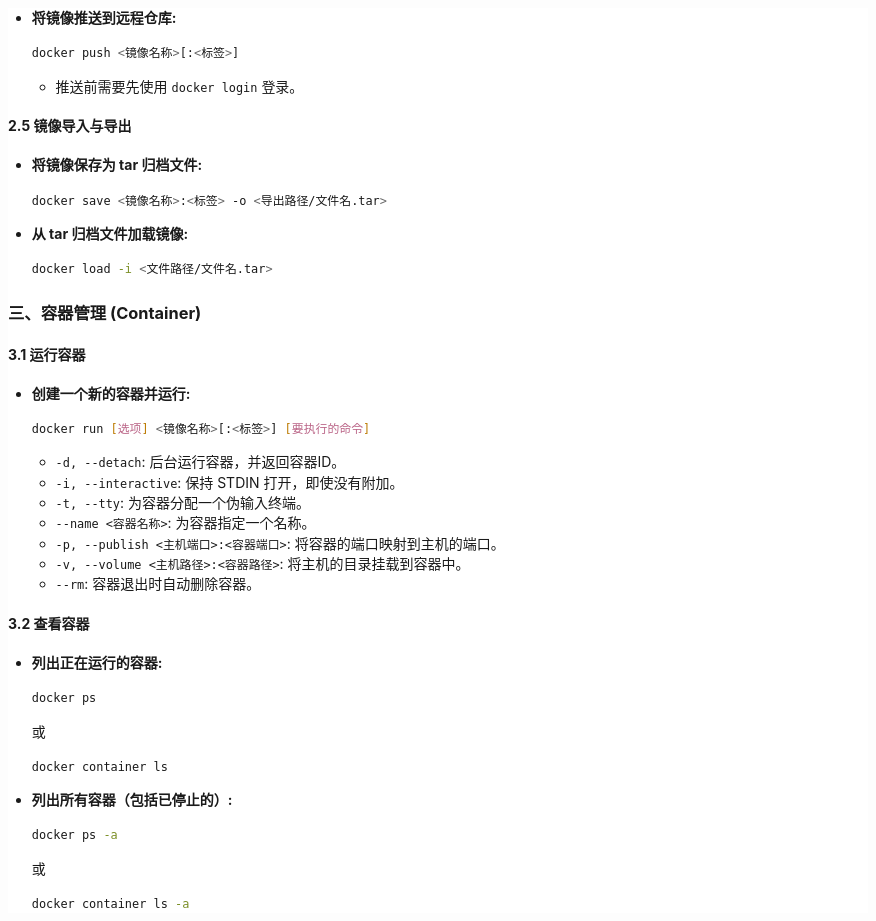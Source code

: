 *   **将镜像推送到远程仓库:**
    ```bash
    docker push <镜像名称>[:<标签>]
    ```
    *   推送前需要先使用 `docker login` 登录。

#### 2.5 镜像导入与导出

*   **将镜像保存为 tar 归档文件:**
    ```bash
    docker save <镜像名称>:<标签> -o <导出路径/文件名.tar>
    ```

*   **从 tar 归档文件加载镜像:**
    ```bash
    docker load -i <文件路径/文件名.tar>
    ```

### 三、容器管理 (Container)

#### 3.1 运行容器

*   **创建一个新的容器并运行:**
    ```bash
    docker run [选项] <镜像名称>[:<标签>] [要执行的命令]
    ```
    *   `-d, --detach`: 后台运行容器，并返回容器ID。
    *   `-i, --interactive`: 保持 STDIN 打开，即使没有附加。
    *   `-t, --tty`: 为容器分配一个伪输入终端。
    *   `--name <容器名称>`: 为容器指定一个名称。
    *   `-p, --publish <主机端口>:<容器端口>`: 将容器的端口映射到主机的端口。
    *   `-v, --volume <主机路径>:<容器路径>`: 将主机的目录挂载到容器中。
    *   `--rm`: 容器退出时自动删除容器。

#### 3.2 查看容器

*   **列出正在运行的容器:**
    ```bash
    docker ps
    ```
    或
    ```bash
    docker container ls
    ```

*   **列出所有容器（包括已停止的）:**
    ```bash
    docker ps -a
    ```
    或
    ```bash
    docker container ls -a
    ```
